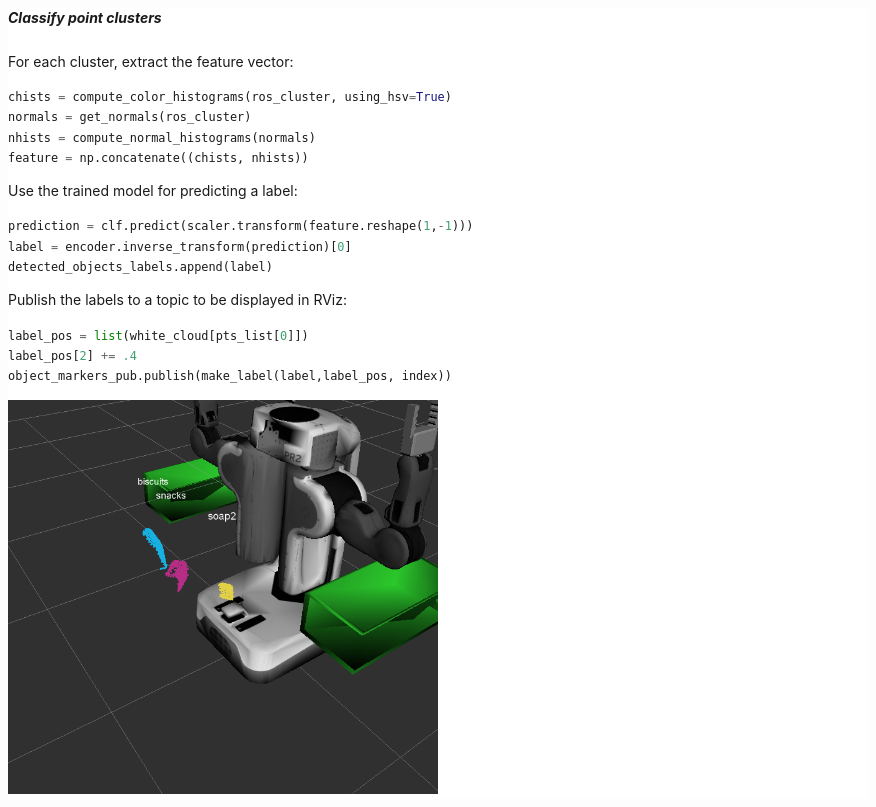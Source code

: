 ##### Classify point clusters

For each cluster, extract the feature vector:

```python
chists = compute_color_histograms(ros_cluster, using_hsv=True)
normals = get_normals(ros_cluster)
nhists = compute_normal_histograms(normals)
feature = np.concatenate((chists, nhists))
```

Use the trained model for predicting a label:
```python
prediction = clf.predict(scaler.transform(feature.reshape(1,-1)))
label = encoder.inverse_transform(prediction)[0]
detected_objects_labels.append(label)
```

Publish the labels to a topic to be displayed in RViz:
```python
label_pos = list(white_cloud[pts_list[0]])
label_pos[2] += .4
object_markers_pub.publish(make_label(label,label_pos, index))
```

<img src="output/rviz_labels.png" width="50%">
